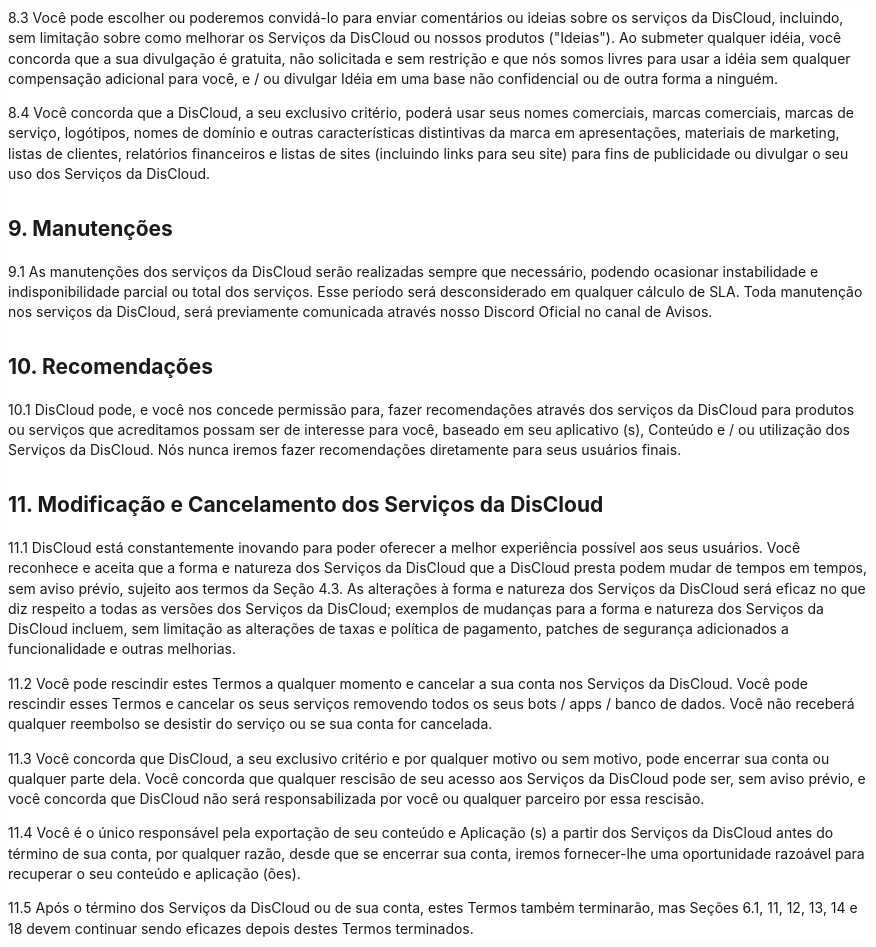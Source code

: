 8.3 Você pode escolher ou poderemos convidá-lo para enviar comentários ou ideias sobre os serviços da DisCloud, incluindo, sem limitação sobre como melhorar os Serviços da DisCloud ou nossos produtos \("Ideias"\). Ao submeter qualquer idéia, você concorda que a sua divulgação é gratuita, não solicitada e sem restrição e que nós somos livres para usar a idéia sem qualquer compensação adicional para você, e / ou divulgar Idéia em uma base não confidencial ou de outra forma a ninguém.

8.4 Você concorda que a DisCloud, a seu exclusivo critério, poderá usar seus nomes comerciais, marcas comerciais, marcas de serviço, logótipos, nomes de domínio e outras características distintivas da marca em apresentações, materiais de marketing, listas de clientes, relatórios financeiros e listas de sites \(incluindo links para seu site\) para fins de publicidade ou divulgar o seu uso dos Serviços da DisCloud.

## 9. Manutenções

9.1 As manutenções dos serviços da DisCloud serão realizadas sempre que necessário, podendo ocasionar instabilidade e indisponibilidade parcial ou total dos serviços. Esse período será desconsiderado em qualquer cálculo de SLA. Toda manutenção nos serviços da DisCloud, será previamente comunicada através nosso Discord Oficial no canal de Avisos.

## 10. Recomendações

10.1 DisCloud pode, e você nos concede permissão para, fazer recomendações através dos serviços da DisCloud para produtos ou serviços que acreditamos possam ser de interesse para você, baseado em seu aplicativo \(s\), Conteúdo e / ou utilização dos Serviços da DisCloud. Nós nunca iremos fazer recomendações diretamente para seus usuários finais.

## 11. Modificação e Cancelamento dos Serviços da DisCloud

11.1 DisCloud está constantemente inovando para poder oferecer a melhor experiência possível aos seus usuários. Você reconhece e aceita que a forma e natureza dos Serviços da DisCloud que a DisCloud presta podem mudar de tempos em tempos, sem aviso prévio, sujeito aos termos da Seção 4.3. As alterações à forma e natureza dos Serviços da DisCloud será eficaz no que diz respeito a todas as versões dos Serviços da DisCloud; exemplos de mudanças para a forma e natureza dos Serviços da DisCloud incluem, sem limitação as alterações de taxas e política de pagamento, patches de segurança adicionados a funcionalidade e outras melhorias.

11.2 Você pode rescindir estes Termos a qualquer momento e cancelar a sua conta nos Serviços da DisCloud. Você pode rescindir esses Termos e cancelar os seus serviços removendo todos os seus bots / apps / banco de dados. Você não receberá qualquer reembolso se desistir do serviço ou se sua conta for cancelada.

11.3 Você concorda que DisCloud, a seu exclusivo critério e por qualquer motivo ou sem motivo, pode encerrar sua conta ou qualquer parte dela. Você concorda que qualquer rescisão de seu acesso aos Serviços da DisCloud pode ser, sem aviso prévio, e você concorda que DisCloud não será responsabilizada por você ou qualquer parceiro por essa rescisão.

11.4 Você é o único responsável pela exportação de seu conteúdo e Aplicação \(s\) a partir dos Serviços da DisCloud antes do término de sua conta, por qualquer razão, desde que se encerrar sua conta, iremos fornecer-lhe uma oportunidade razoável para recuperar o seu conteúdo e aplicação \(ões\).

11.5 Após o término dos Serviços da DisCloud ou de sua conta, estes Termos também terminarão, mas Seções 6.1, 11, 12, 13, 14 e 18 devem continuar sendo eficazes depois destes Termos terminados.

